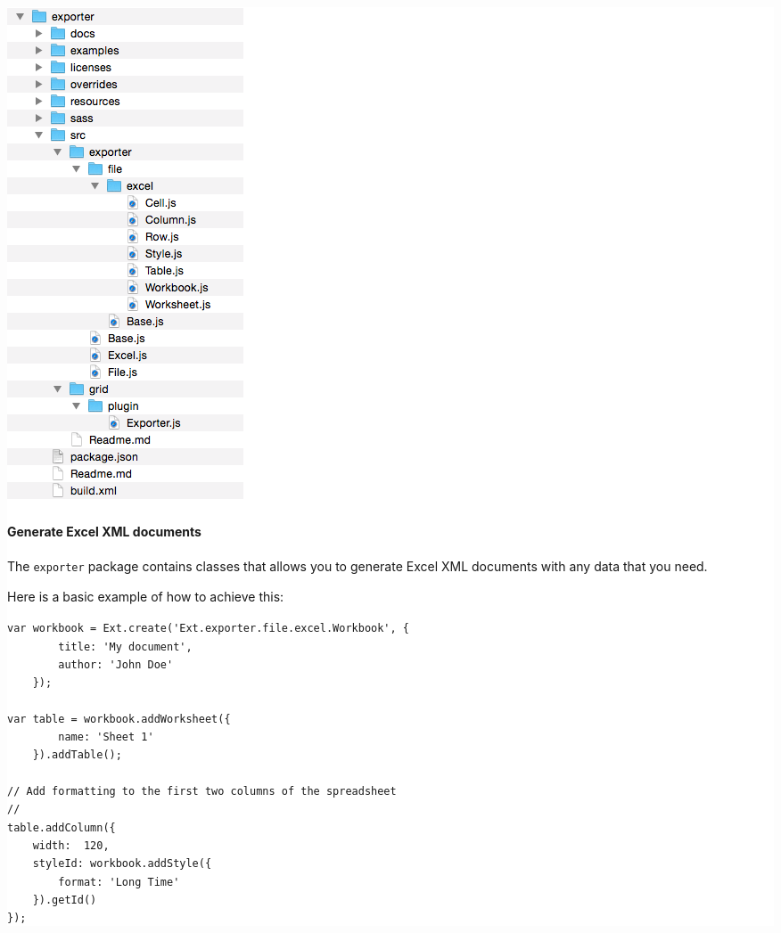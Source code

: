 ![image alt text](images/exporter_structure.png)

#### Generate Excel XML documents

The `exporter` package contains classes that allows you to generate Excel XML documents with
any data that you need. 

Here is a basic example of how to achieve this:

    var workbook = Ext.create('Ext.exporter.file.excel.Workbook', {
            title: 'My document',
            author: 'John Doe'
        });

    var table = workbook.addWorksheet({
            name: 'Sheet 1'
        }).addTable();
    
    // Add formatting to the first two columns of the spreadsheet
    //
    table.addColumn({
        width:  120,
        styleId: workbook.addStyle({
            format: 'Long Time'
        }).getId()
    });
    